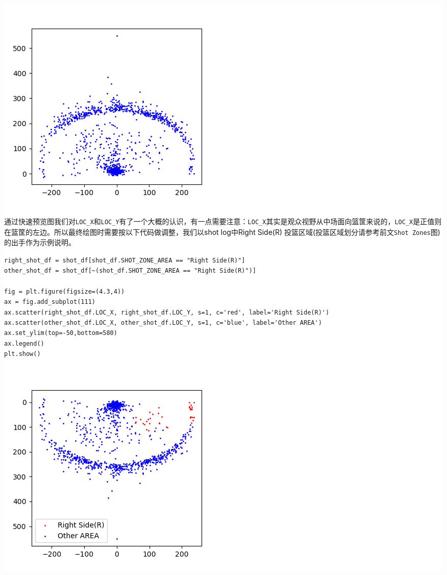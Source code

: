 ![quickly plot](quickly_plot.png)

通过快速预览图我们对`LOC_X`和`LOC_Y`有了一个大概的认识，有一点需要注意：`LOC_X`其实是观众视野从中场面向篮筐来说的，`LOC_X`是正值则在篮筐的左边。所以最终绘图时需要按以下代码做调整，我们以shot log中Right Side(R) 投篮区域(投篮区域划分请参考前文`Shot Zones`图)的出手作为示例说明。

```
right_shot_df = shot_df[shot_df.SHOT_ZONE_AREA == "Right Side(R)"]
other_shot_df = shot_df[~(shot_df.SHOT_ZONE_AREA == "Right Side(R)")]

fig = plt.figure(figsize=(4.3,4))
ax = fig.add_subplot(111)
ax.scatter(right_shot_df.LOC_X, right_shot_df.LOC_Y, s=1, c='red', label='Right Side(R)')
ax.scatter(other_shot_df.LOC_X, other_shot_df.LOC_Y, s=1, c='blue', label='Other AREA')
ax.set_ylim(top=-50,bottom=580)
ax.legend()
plt.show()
```

![right side](right_side.png)
